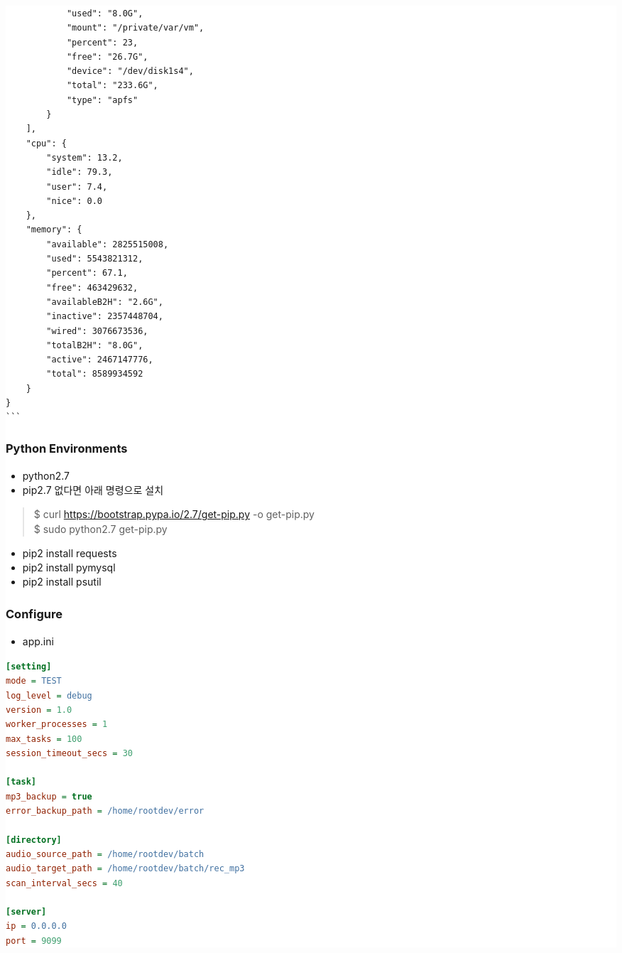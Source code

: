                 "used": "8.0G",
                "mount": "/private/var/vm",
                "percent": 23,
                "free": "26.7G",
                "device": "/dev/disk1s4",
                "total": "233.6G",
                "type": "apfs"
            }
        ],
        "cpu": {
            "system": 13.2,
            "idle": 79.3,
            "user": 7.4,
            "nice": 0.0
        },
        "memory": {
            "available": 2825515008,
            "used": 5543821312,
            "percent": 67.1,
            "free": 463429632,
            "availableB2H": "2.6G",
            "inactive": 2357448704,
            "wired": 3076673536,
            "totalB2H": "8.0G",
            "active": 2467147776,
            "total": 8589934592
        }
    }
    ```

### Python Environments

 - python2.7
 - pip2.7 없다면 아래 명령으로 설치
> $ curl https://bootstrap.pypa.io/2.7/get-pip.py -o get-pip.py  
> $ sudo python2.7 get-pip.py
 - pip2 install requests
 - pip2 install pymysql
 - pip2 install psutil

### Configure
* app.ini
```ini
[setting]
mode = TEST
log_level = debug
version = 1.0
worker_processes = 1
max_tasks = 100
session_timeout_secs = 30

[task]
mp3_backup = true
error_backup_path = /home/rootdev/error

[directory]
audio_source_path = /home/rootdev/batch
audio_target_path = /home/rootdev/batch/rec_mp3
scan_interval_secs = 40

[server]
ip = 0.0.0.0
port = 9099

```